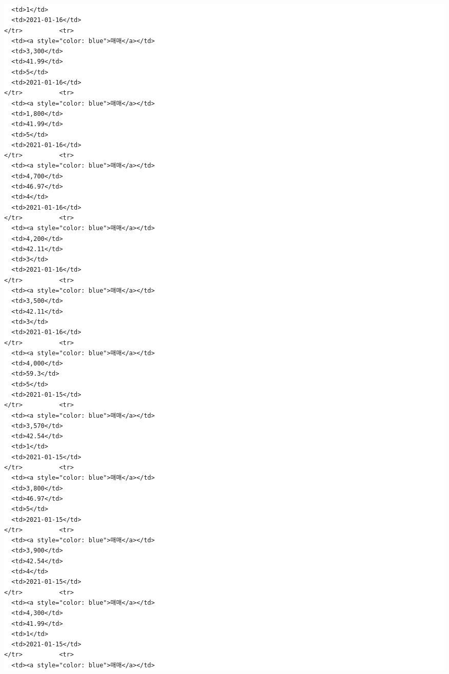       <td>1</td>
      <td>2021-01-16</td>
    </tr>          <tr>
      <td><a style="color: blue">매매</a></td>
      <td>3,300</td>
      <td>41.99</td>
      <td>5</td>
      <td>2021-01-16</td>
    </tr>          <tr>
      <td><a style="color: blue">매매</a></td>
      <td>1,800</td>
      <td>41.99</td>
      <td>5</td>
      <td>2021-01-16</td>
    </tr>          <tr>
      <td><a style="color: blue">매매</a></td>
      <td>4,700</td>
      <td>46.97</td>
      <td>4</td>
      <td>2021-01-16</td>
    </tr>          <tr>
      <td><a style="color: blue">매매</a></td>
      <td>4,200</td>
      <td>42.11</td>
      <td>3</td>
      <td>2021-01-16</td>
    </tr>          <tr>
      <td><a style="color: blue">매매</a></td>
      <td>3,500</td>
      <td>42.11</td>
      <td>3</td>
      <td>2021-01-16</td>
    </tr>          <tr>
      <td><a style="color: blue">매매</a></td>
      <td>4,000</td>
      <td>59.3</td>
      <td>5</td>
      <td>2021-01-15</td>
    </tr>          <tr>
      <td><a style="color: blue">매매</a></td>
      <td>3,570</td>
      <td>42.54</td>
      <td>1</td>
      <td>2021-01-15</td>
    </tr>          <tr>
      <td><a style="color: blue">매매</a></td>
      <td>3,800</td>
      <td>46.97</td>
      <td>5</td>
      <td>2021-01-15</td>
    </tr>          <tr>
      <td><a style="color: blue">매매</a></td>
      <td>3,900</td>
      <td>42.54</td>
      <td>4</td>
      <td>2021-01-15</td>
    </tr>          <tr>
      <td><a style="color: blue">매매</a></td>
      <td>4,300</td>
      <td>41.99</td>
      <td>1</td>
      <td>2021-01-15</td>
    </tr>          <tr>
      <td><a style="color: blue">매매</a></td>